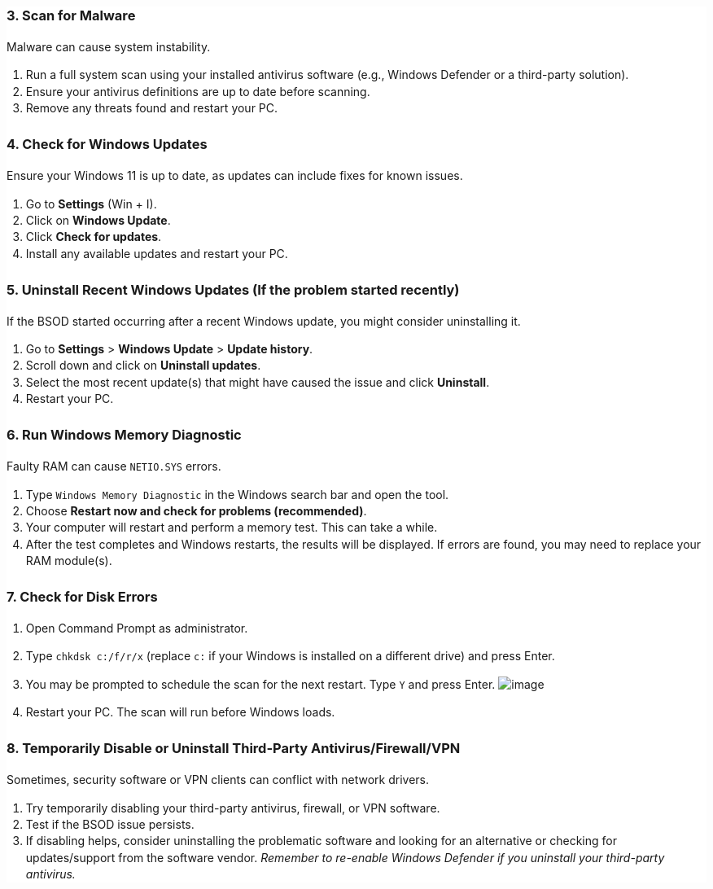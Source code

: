 ### 3. Scan for Malware

Malware can cause system instability.

1.  Run a full system scan using your installed antivirus software (e.g., Windows Defender or a third-party solution).
2.  Ensure your antivirus definitions are up to date before scanning.
3.  Remove any threats found and restart your PC.

### 4. Check for Windows Updates

Ensure your Windows 11 is up to date, as updates can include fixes for known issues.

1.  Go to **Settings** (Win + I).
2.  Click on **Windows Update**.
3.  Click **Check for updates**.
4.  Install any available updates and restart your PC.

### 5. Uninstall Recent Windows Updates (If the problem started recently)

If the BSOD started occurring after a recent Windows update, you might consider uninstalling it.

1.  Go to **Settings** > **Windows Update** > **Update history**.
2.  Scroll down and click on **Uninstall updates**.
3.  Select the most recent update(s) that might have caused the issue and click **Uninstall**.
4.  Restart your PC.

### 6. Run Windows Memory Diagnostic

Faulty RAM can cause `NETIO.SYS` errors.

1.  Type `Windows Memory Diagnostic` in the Windows search bar and open the tool.
2.  Choose **Restart now and check for problems (recommended)**.
3.  Your computer will restart and perform a memory test. This can take a while.
4.  After the test completes and Windows restarts, the results will be displayed. If errors are found, you may need to replace your RAM module(s).

### 7. Check for Disk Errors

1.  Open Command Prompt as administrator.
2.  Type `chkdsk c:/f/r/x` (replace `c:` if your Windows is installed on a different drive) and press Enter.
3.  You may be prompted to schedule the scan for the next restart. Type `Y` and press Enter.
![image](https://github.com/user-attachments/assets/f16e9e20-2864-40f2-8996-54f40aba38ae)

4.  Restart your PC. The scan will run before Windows loads.

### 8. Temporarily Disable or Uninstall Third-Party Antivirus/Firewall/VPN

Sometimes, security software or VPN clients can conflict with network drivers.

1.  Try temporarily disabling your third-party antivirus, firewall, or VPN software.
2.  Test if the BSOD issue persists.
3.  If disabling helps, consider uninstalling the problematic software and looking for an alternative or checking for updates/support from the software vendor. *Remember to re-enable Windows Defender if you uninstall your third-party antivirus.*
